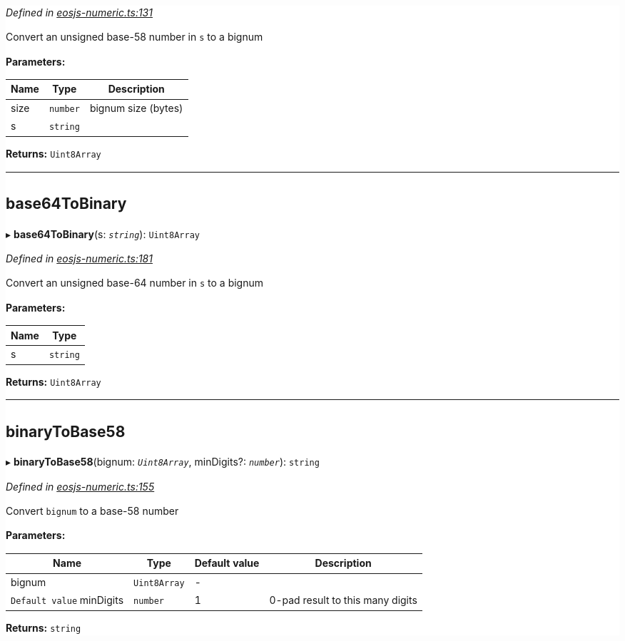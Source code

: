 *Defined in [eosjs-numeric.ts:131](https://github.com/EOSIO/eosjs/blob/a2c7836/src/eosjs-numeric.ts#L131)*

Convert an unsigned base-58 number in `s` to a bignum

**Parameters:**

| Name | Type | Description |
| ------ | ------ | ------ |
| size | `number` |  bignum size (bytes) |
| s | `string` |

**Returns:** `Uint8Array`

___
<a id="base64tobinary"></a>

##  base64ToBinary

▸ **base64ToBinary**(s: *`string`*): `Uint8Array`

*Defined in [eosjs-numeric.ts:181](https://github.com/EOSIO/eosjs/blob/a2c7836/src/eosjs-numeric.ts#L181)*

Convert an unsigned base-64 number in `s` to a bignum

**Parameters:**

| Name | Type |
| ------ | ------ |
| s | `string` |

**Returns:** `Uint8Array`

___
<a id="binarytobase58"></a>

##  binaryToBase58

▸ **binaryToBase58**(bignum: *`Uint8Array`*, minDigits?: *`number`*): `string`

*Defined in [eosjs-numeric.ts:155](https://github.com/EOSIO/eosjs/blob/a2c7836/src/eosjs-numeric.ts#L155)*

Convert `bignum` to a base-58 number

**Parameters:**

| Name | Type | Default value | Description |
| ------ | ------ | ------ | ------ |
| bignum | `Uint8Array` | - |
| `Default value` minDigits | `number` | 1 |  0-pad result to this many digits |

**Returns:** `string`
